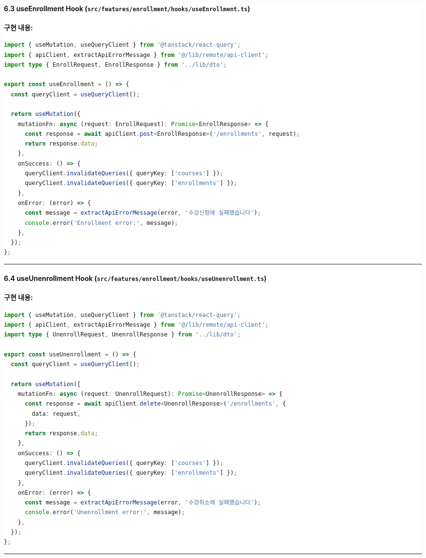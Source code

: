
#### 6.3 useEnrollment Hook (`src/features/enrollment/hooks/useEnrollment.ts`)
**구현 내용:**
```typescript
import { useMutation, useQueryClient } from '@tanstack/react-query';
import { apiClient, extractApiErrorMessage } from '@/lib/remote/api-client';
import type { EnrollRequest, EnrollResponse } from '../lib/dto';

export const useEnrollment = () => {
  const queryClient = useQueryClient();

  return useMutation({
    mutationFn: async (request: EnrollRequest): Promise<EnrollResponse> => {
      const response = await apiClient.post<EnrollResponse>('/enrollments', request);
      return response.data;
    },
    onSuccess: () => {
      queryClient.invalidateQueries({ queryKey: ['courses'] });
      queryClient.invalidateQueries({ queryKey: ['enrollments'] });
    },
    onError: (error) => {
      const message = extractApiErrorMessage(error, '수강신청에 실패했습니다');
      console.error('Enrollment error:', message);
    },
  });
};
```

---

#### 6.4 useUnenrollment Hook (`src/features/enrollment/hooks/useUnenrollment.ts`)
**구현 내용:**
```typescript
import { useMutation, useQueryClient } from '@tanstack/react-query';
import { apiClient, extractApiErrorMessage } from '@/lib/remote/api-client';
import type { UnenrollRequest, UnenrollResponse } from '../lib/dto';

export const useUnenrollment = () => {
  const queryClient = useQueryClient();

  return useMutation({
    mutationFn: async (request: UnenrollRequest): Promise<UnenrollResponse> => {
      const response = await apiClient.delete<UnenrollResponse>('/enrollments', {
        data: request,
      });
      return response.data;
    },
    onSuccess: () => {
      queryClient.invalidateQueries({ queryKey: ['courses'] });
      queryClient.invalidateQueries({ queryKey: ['enrollments'] });
    },
    onError: (error) => {
      const message = extractApiErrorMessage(error, '수강취소에 실패했습니다');
      console.error('Unenrollment error:', message);
    },
  });
};
```

---